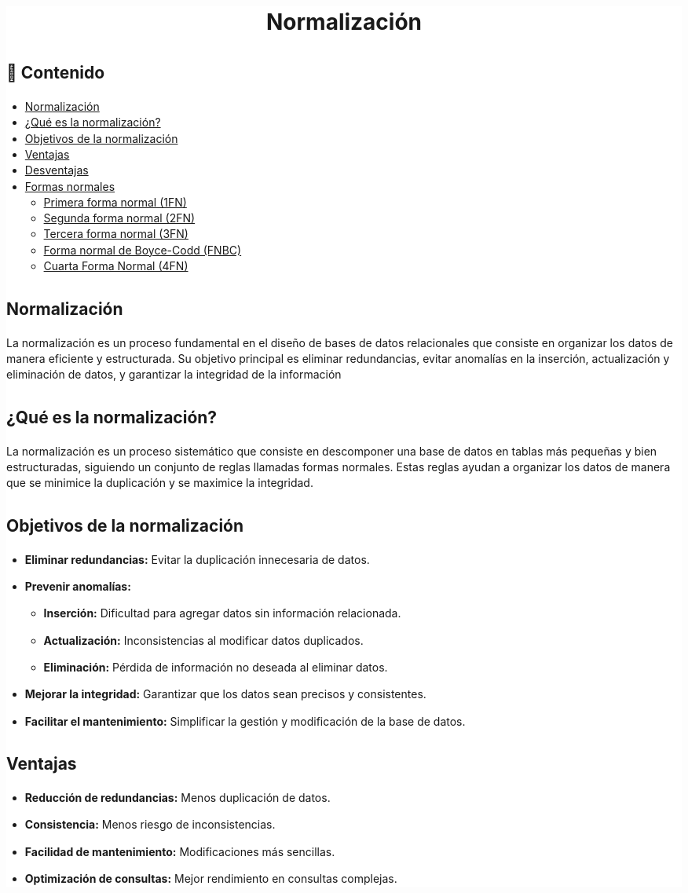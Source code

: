 <h1 align="center">Normalización</h1>

<h2>📑 Contenido</h2>

- [Normalización](#normalización)
- [¿Qué es la normalización?](#qué-es-la-normalización)
- [Objetivos de la normalización](#objetivos-de-la-normalización)
- [Ventajas](#ventajas)
- [Desventajas](#desventajas)
- [Formas normales](#formas-normales)
  - [Primera forma normal (1FN)](#primera-forma-normal-1fn)
  - [Segunda forma normal (2FN)](#segunda-forma-normal-2fn)
  - [Tercera forma normal (3FN)](#tercera-forma-normal-3fn)
  - [Forma normal de Boyce-Codd (FNBC)](#forma-normal-de-boyce-codd-fnbc)
  - [Cuarta Forma Normal (4FN)](#cuarta-forma-normal-4fn)

## Normalización

La normalización es un proceso fundamental en el diseño de bases de datos relacionales que consiste en organizar los datos de manera eficiente y estructurada. Su objetivo principal es eliminar redundancias, evitar anomalías en la inserción, actualización y eliminación de datos, y garantizar la integridad de la información

## ¿Qué es la normalización?

La normalización es un proceso sistemático que consiste en descomponer una base de datos en tablas más pequeñas y bien estructuradas, siguiendo un conjunto de reglas llamadas formas normales. Estas reglas ayudan a organizar los datos de manera que se minimice la duplicación y se maximice la integridad.

## Objetivos de la normalización

- **Eliminar redundancias:** Evitar la duplicación innecesaria de datos.

- **Prevenir anomalías:**

  - **Inserción:** Dificultad para agregar datos sin información relacionada.

  - **Actualización:** Inconsistencias al modificar datos duplicados.

  - **Eliminación:** Pérdida de información no deseada al eliminar datos.

- **Mejorar la integridad:** Garantizar que los datos sean precisos y consistentes.

- **Facilitar el mantenimiento:** Simplificar la gestión y modificación de la base de datos.

## Ventajas

- **Reducción de redundancias:** Menos duplicación de datos.

- **Consistencia:** Menos riesgo de inconsistencias.

- **Facilidad de mantenimiento:** Modificaciones más sencillas.

- **Optimización de consultas:** Mejor rendimiento en consultas complejas.
